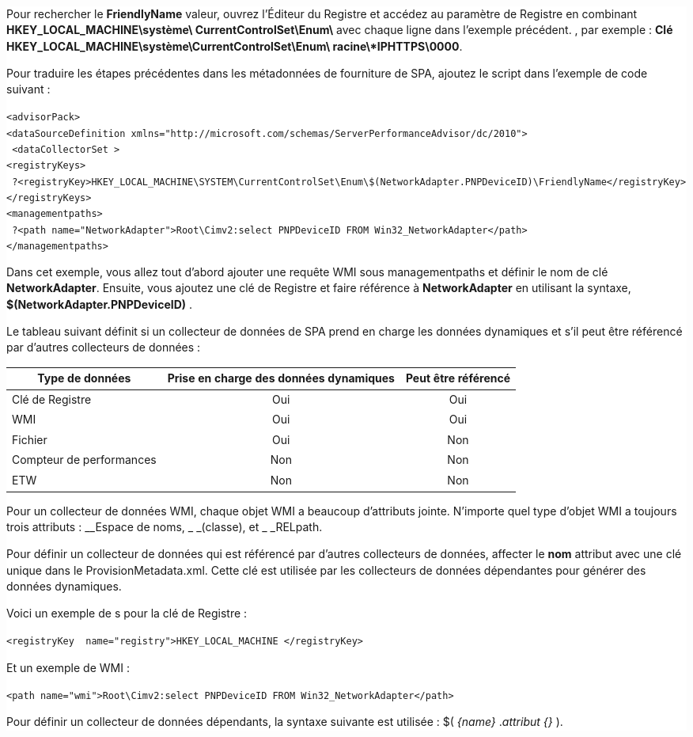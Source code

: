 Pour rechercher le **FriendlyName** valeur, ouvrez l’Éditeur du Registre et accédez au paramètre de Registre en combinant **HKEY\_LOCAL\_MACHINE\\système\\ CurrentControlSet\\Enum\\**  avec chaque ligne dans l’exemple précédent. , par exemple : **Clé HKEY\_LOCAL\_MACHINE\\système\\CurrentControlSet\\Enum\\ racine\\\*IPHTTPS\\0000**.

Pour traduire les étapes précédentes dans les métadonnées de fourniture de SPA, ajoutez le script dans l’exemple de code suivant :

``` syntax
<advisorPack>
<dataSourceDefinition xmlns="http://microsoft.com/schemas/ServerPerformanceAdvisor/dc/2010">
 <dataCollectorSet >
<registryKeys>
 ?<registryKey>HKEY_LOCAL_MACHINE\SYSTEM\CurrentControlSet\Enum\$(NetworkAdapter.PNPDeviceID)\FriendlyName</registryKey>
</registryKeys>
<managementpaths>
 ?<path name="NetworkAdapter">Root\Cimv2:select PNPDeviceID FROM Win32_NetworkAdapter</path>
</managementpaths>
```

Dans cet exemple, vous allez tout d’abord ajouter une requête WMI sous managementpaths et définir le nom de clé **NetworkAdapter**. Ensuite, vous ajoutez une clé de Registre et faire référence à **NetworkAdapter** en utilisant la syntaxe, **$(NetworkAdapter.PNPDeviceID)** .

Le tableau suivant définit si un collecteur de données de SPA prend en charge les données dynamiques et s’il peut être référencé par d’autres collecteurs de données :

Type de données | Prise en charge des données dynamiques | Peut être référencé
--- | :---: | :---:
Clé de Registre | Oui | Oui
WMI | Oui | Oui
Fichier | Oui | Non
Compteur de performances | Non | Non
ETW | Non | Non

Pour un collecteur de données WMI, chaque objet WMI a beaucoup d’attributs jointe. N’importe quel type d’objet WMI a toujours trois attributs : \_\_Espace de noms, \_ \_(classe), et \_ \_RELpath.

Pour définir un collecteur de données qui est référencé par d’autres collecteurs de données, affecter le **nom** attribut avec une clé unique dans le ProvisionMetadata.xml. Cette clé est utilisée par les collecteurs de données dépendantes pour générer des données dynamiques.

Voici un exemple de s pour la clé de Registre :

``` syntax
<registryKey  name="registry">HKEY_LOCAL_MACHINE </registryKey>
```

Et un exemple de WMI :

``` syntax
<path name="wmi">Root\Cimv2:select PNPDeviceID FROM Win32_NetworkAdapter</path>
```

Pour définir un collecteur de données dépendants, la syntaxe suivante est utilisée : $( *{name}* .*attribut {}* ).
